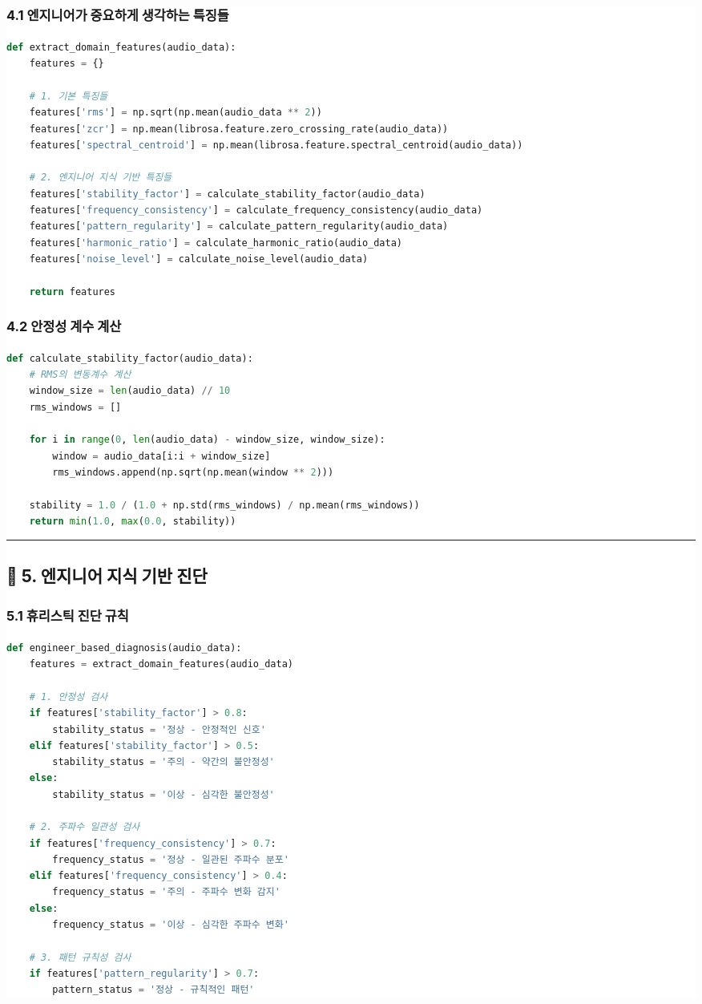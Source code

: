 ### **4.1 엔지니어가 중요하게 생각하는 특징들**
```python
def extract_domain_features(audio_data):
    features = {}
    
    # 1. 기본 특징들
    features['rms'] = np.sqrt(np.mean(audio_data ** 2))
    features['zcr'] = np.mean(librosa.feature.zero_crossing_rate(audio_data))
    features['spectral_centroid'] = np.mean(librosa.feature.spectral_centroid(audio_data))
    
    # 2. 엔지니어 지식 기반 특징들
    features['stability_factor'] = calculate_stability_factor(audio_data)
    features['frequency_consistency'] = calculate_frequency_consistency(audio_data)
    features['pattern_regularity'] = calculate_pattern_regularity(audio_data)
    features['harmonic_ratio'] = calculate_harmonic_ratio(audio_data)
    features['noise_level'] = calculate_noise_level(audio_data)
    
    return features
```

### **4.2 안정성 계수 계산**
```python
def calculate_stability_factor(audio_data):
    # RMS의 변동계수 계산
    window_size = len(audio_data) // 10
    rms_windows = []
    
    for i in range(0, len(audio_data) - window_size, window_size):
        window = audio_data[i:i + window_size]
        rms_windows.append(np.sqrt(np.mean(window ** 2)))
    
    stability = 1.0 / (1.0 + np.std(rms_windows) / np.mean(rms_windows))
    return min(1.0, max(0.0, stability))
```

---

## 🧠 **5. 엔지니어 지식 기반 진단**

### **5.1 휴리스틱 진단 규칙**
```python
def engineer_based_diagnosis(audio_data):
    features = extract_domain_features(audio_data)
    
    # 1. 안정성 검사
    if features['stability_factor'] > 0.8:
        stability_status = '정상 - 안정적인 신호'
    elif features['stability_factor'] > 0.5:
        stability_status = '주의 - 약간의 불안정성'
    else:
        stability_status = '이상 - 심각한 불안정성'
    
    # 2. 주파수 일관성 검사
    if features['frequency_consistency'] > 0.7:
        frequency_status = '정상 - 일관된 주파수 분포'
    elif features['frequency_consistency'] > 0.4:
        frequency_status = '주의 - 주파수 변화 감지'
    else:
        frequency_status = '이상 - 심각한 주파수 변화'
    
    # 3. 패턴 규칙성 검사
    if features['pattern_regularity'] > 0.7:
        pattern_status = '정상 - 규칙적인 패턴'
```